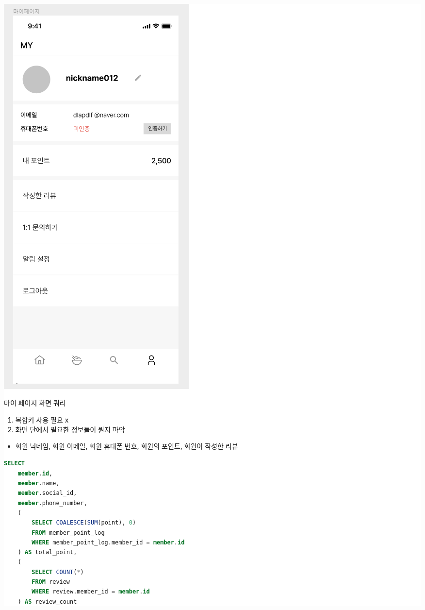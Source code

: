 ![마이 페이지 화면 쿼리](./images/mission4.png)
        
마이 페이지 화면 쿼리
        
1. 복합키 사용 필요 x 
2. 화면 단에서 필요한 정보들이 뭔지 파악
- 회원 닉네임, 회원 이메일, 회원 휴대폰 번호, 회원의 포인트, 회원이 작성한 리뷰
        
          
        
```sql
SELECT
    member.id,
    member.name,
    member.social_id,
    member.phone_number,
    (
        SELECT COALESCE(SUM(point), 0)
        FROM member_point_log
        WHERE member_point_log.member_id = member.id
    ) AS total_point,
    (
        SELECT COUNT(*)
        FROM review
        WHERE review.member_id = member.id
    ) AS review_count
```